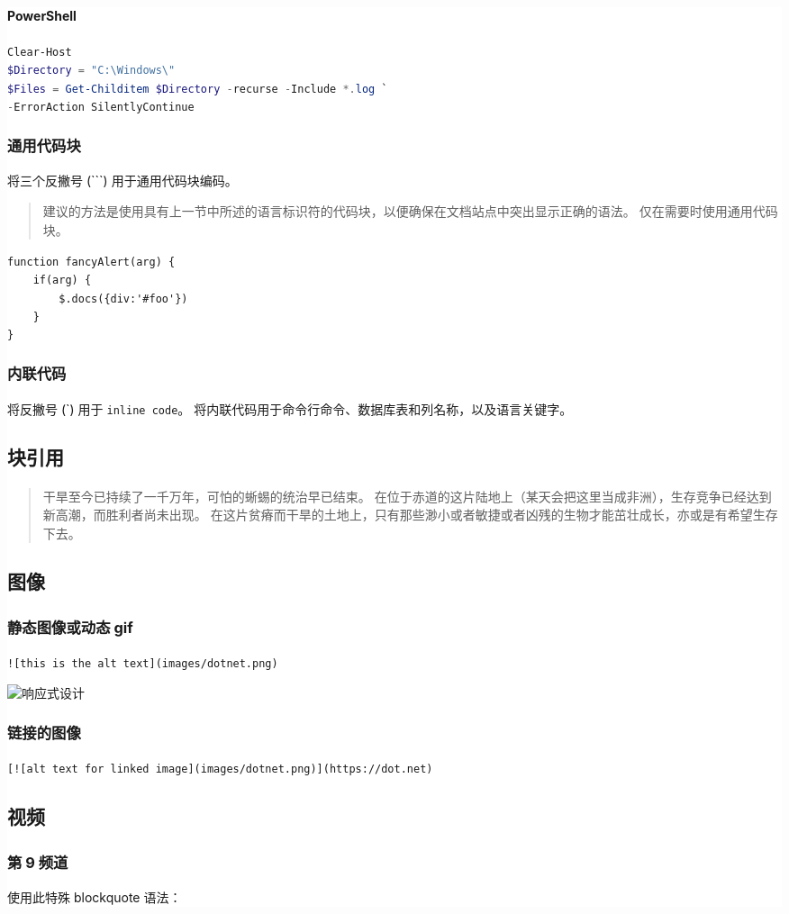 #### <a name="powershell"></a>PowerShell

```powershell
Clear-Host
$Directory = "C:\Windows\"
$Files = Get-Childitem $Directory -recurse -Include *.log `
-ErrorAction SilentlyContinue
```

### <a name="generic-code-block"></a>通用代码块

将三个反撇号 (&#96;&#96;&#96;) 用于通用代码块编码。

> 建议的方法是使用具有上一节中所述的语言标识符的代码块，以便确保在文档站点中突出显示正确的语法。 仅在需要时使用通用代码块。

```
function fancyAlert(arg) {
    if(arg) {
        $.docs({div:'#foo'})
    }
}
```

### <a name="inline-code"></a>内联代码

将反撇号 (&#96;) 用于 `inline code`。 将内联代码用于命令行命令、数据库表和列名称，以及语言关键字。

## <a name="blockquotes"></a>块引用

> 干旱至今已持续了一千万年，可怕的蜥蜴的统治早已结束。 在位于赤道的这片陆地上（某天会把这里当成非洲），生存竞争已经达到新高潮，而胜利者尚未出现。 在这片贫瘠而干旱的土地上，只有那些渺小或者敏捷或者凶残的生物才能茁壮成长，亦或是有希望生存下去。

## <a name="images"></a>图像

### <a name="static-image-or-animated-gif"></a>静态图像或动态 gif

```
![this is the alt text](images/dotnet.png)
```

![响应式设计](images/responsivedesign.gif)

### <a name="linked-image"></a>链接的图像

```
[![alt text for linked image](images/dotnet.png)](https://dot.net)
```

## <a name="videos"></a>视频

### <a name="channel-9"></a>第 9 频道

使用此特殊 blockquote 语法：
